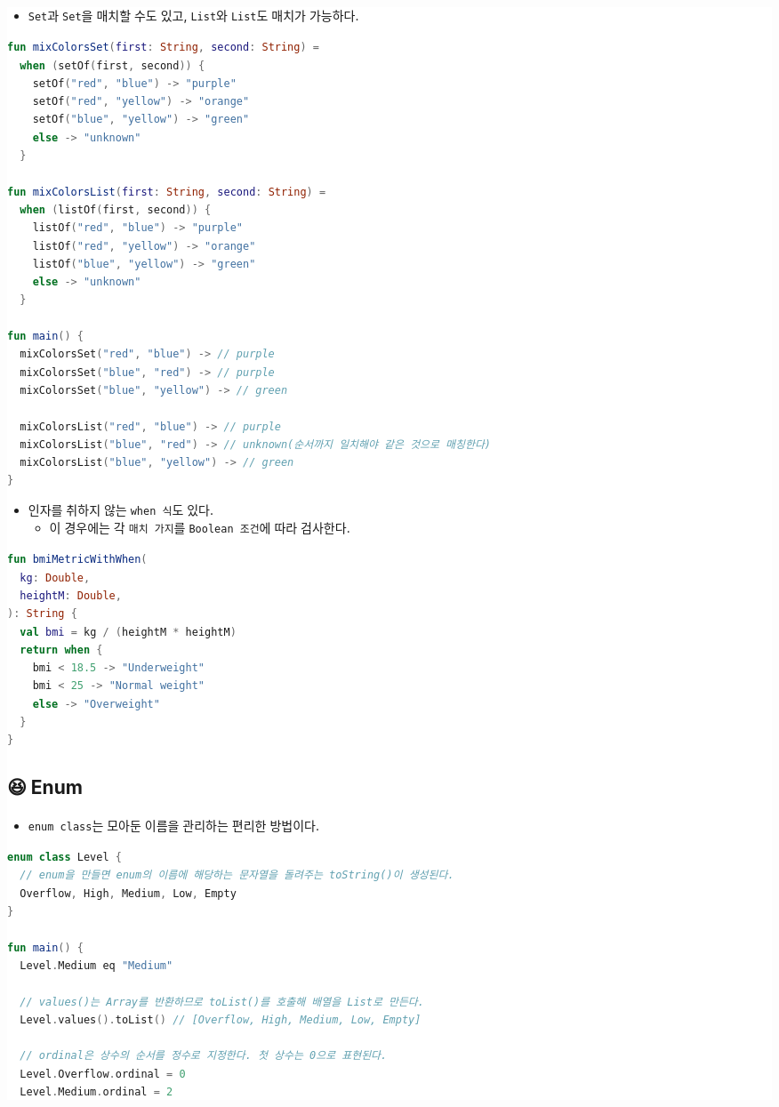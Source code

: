 - `Set`과 `Set`을 매치할 수도 있고, `List`와 `List`도 매치가 가능하다.

```kotlin
fun mixColorsSet(first: String, second: String) = 
  when (setOf(first, second)) {
    setOf("red", "blue") -> "purple"
    setOf("red", "yellow") -> "orange"
    setOf("blue", "yellow") -> "green"
    else -> "unknown"
  }

fun mixColorsList(first: String, second: String) = 
  when (listOf(first, second)) {
    listOf("red", "blue") -> "purple"
    listOf("red", "yellow") -> "orange"
    listOf("blue", "yellow") -> "green"
    else -> "unknown"
  }

fun main() {
  mixColorsSet("red", "blue") -> // purple
  mixColorsSet("blue", "red") -> // purple
  mixColorsSet("blue", "yellow") -> // green

  mixColorsList("red", "blue") -> // purple
  mixColorsList("blue", "red") -> // unknown(순서까지 일치해야 같은 것으로 매칭한다)
  mixColorsList("blue", "yellow") -> // green
}
```

- 인자를 취하지 않는 `when 식`도 있다.
    - 이 경우에는 각 `매치 가지`를 `Boolean 조건`에 따라 검사한다.

```kotlin
fun bmiMetricWithWhen(
  kg: Double,
  heightM: Double,
): String {
  val bmi = kg / (heightM * heightM)
  return when {
    bmi < 18.5 -> "Underweight"
    bmi < 25 -> "Normal weight"
    else -> "Overweight"
  }
}
```

## 😆 Enum

- `enum class`는 모아둔 이름을 관리하는 편리한 방법이다.

```kotlin
enum class Level {
  // enum을 만들면 enum의 이름에 해당하는 문자열을 돌려주는 toString()이 생성된다.
  Overflow, High, Medium, Low, Empty
}

fun main() {
  Level.Medium eq "Medium"

  // values()는 Array를 반환하므로 toList()를 호출해 배열을 List로 만든다.
  Level.values().toList() // [Overflow, High, Medium, Low, Empty]
  
  // ordinal은 상수의 순서를 정수로 지정한다. 첫 상수는 0으로 표현된다.
  Level.Overflow.ordinal = 0
  Level.Medium.ordinal = 2 
```